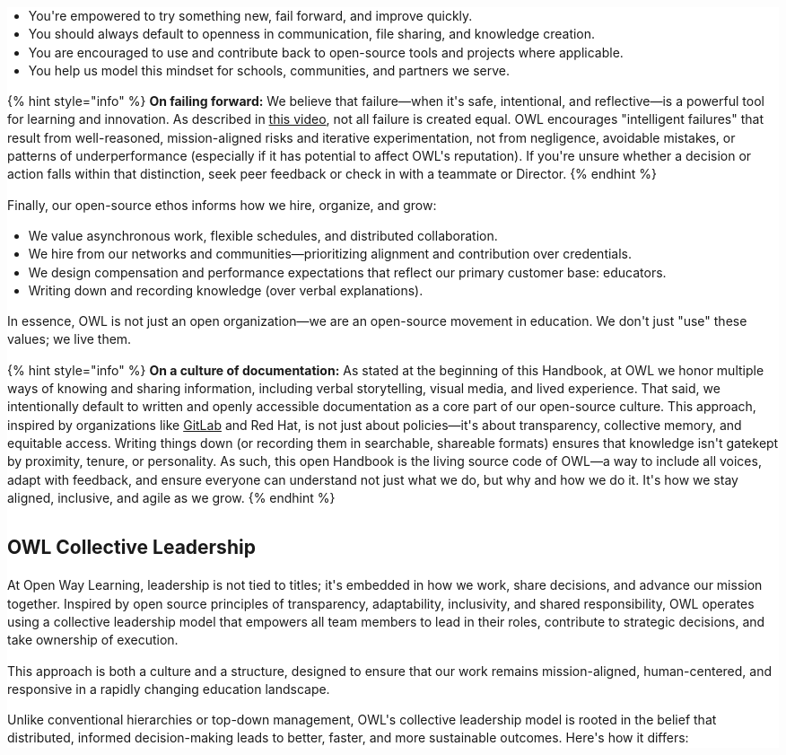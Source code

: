 * You're empowered to try something new, fail forward, and improve quickly.
* You should always default to openness in communication, file sharing, and knowledge creation.
* You are encouraged to use and contribute back to open-source tools and projects where applicable.
* You help us model this mindset for schools, communities, and partners we serve.

{% hint style="info" %}
**On failing forward:** We believe that failure—when it's safe, intentional, and reflective—is a powerful tool for learning and innovation. As described in [this video](https://www.youtube.com/watch?v=Gb9tjnJWu5g), not all failure is created equal. OWL encourages "intelligent failures" that result from well-reasoned, mission-aligned risks and iterative experimentation, not from negligence, avoidable mistakes, or patterns of underperformance (especially if it has potential to affect OWL's reputation). If you're unsure whether a decision or action falls within that distinction, seek peer feedback or check in with a teammate or Director.
{% endhint %}

Finally, our open-source ethos informs how we hire, organize, and grow:

* We value asynchronous work, flexible schedules, and distributed collaboration.
* We hire from our networks and communities—prioritizing alignment and contribution over credentials.
* We design compensation and performance expectations that reflect our primary customer base: educators.
* Writing down and recording knowledge (over verbal explanations).

In essence, OWL is not just an open organization—we are an open-source movement in education. We don't just "use" these values; we live them.

{% hint style="info" %}
**On a culture of documentation:** As stated at the beginning of this Handbook, at OWL we honor multiple ways of knowing and sharing information, including verbal storytelling, visual media, and lived experience. That said, we intentionally default to written and openly accessible documentation as a core part of our open-source culture. This approach, inspired by organizations like [GitLab](https://about.gitlab.com/blog/our-handbook-is-open-source-heres-why/) and Red Hat, is not just about policies—it's about transparency, collective memory, and equitable access. Writing things down (or recording them in searchable, shareable formats) ensures that knowledge isn't gatekept by proximity, tenure, or personality. As such, this open Handbook is the living source code of OWL—a way to include all voices, adapt with feedback, and ensure everyone can understand not just what we do, but why and how we do it. It's how we stay aligned, inclusive, and agile as we grow.
{% endhint %}

## OWL Collective Leadership

At Open Way Learning, leadership is not tied to titles; it's embedded in how we work, share decisions, and advance our mission together. Inspired by open source principles of transparency, adaptability, inclusivity, and shared responsibility, OWL operates using a collective leadership model that empowers all team members to lead in their roles, contribute to strategic decisions, and take ownership of execution.

This approach is both a culture and a structure, designed to ensure that our work remains mission-aligned, human-centered, and responsive in a rapidly changing education landscape.

Unlike conventional hierarchies or top-down management, OWL's collective leadership model is rooted in the belief that distributed, informed decision-making leads to better, faster, and more sustainable outcomes. Here's how it differs:
